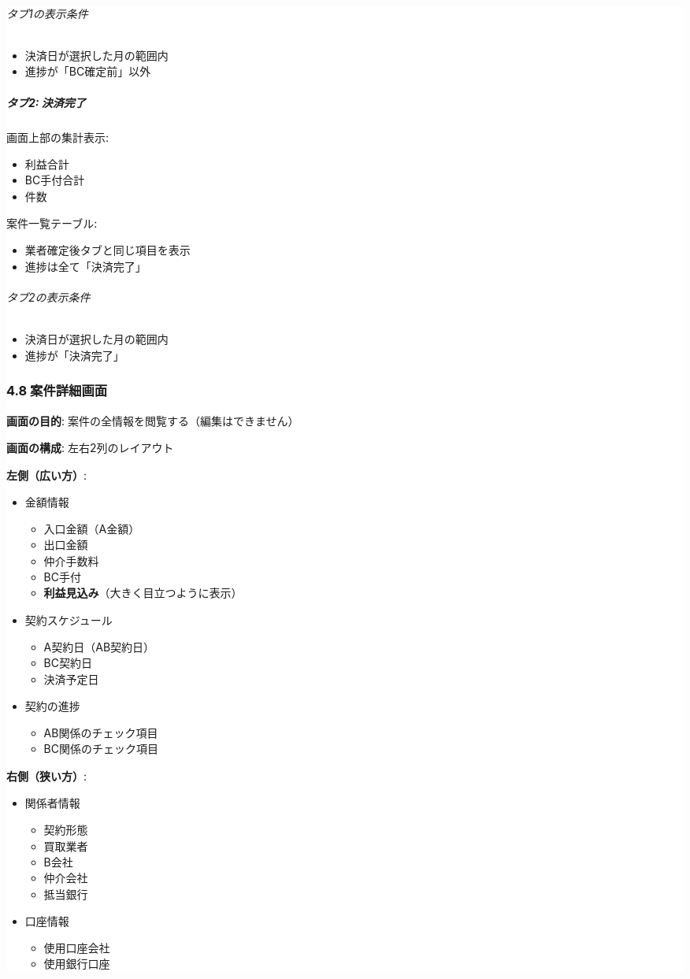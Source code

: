 ###### タブ1の表示条件

- 決済日が選択した月の範囲内
- 進捗が「BC確定前」以外

##### タブ2: 決済完了

画面上部の集計表示:

- 利益合計
- BC手付合計
- 件数

案件一覧テーブル:

- 業者確定後タブと同じ項目を表示
- 進捗は全て「決済完了」

###### タブ2の表示条件

- 決済日が選択した月の範囲内
- 進捗が「決済完了」

### 4.8 案件詳細画面

**画面の目的**: 案件の全情報を閲覧する（編集はできません）

**画面の構成**: 左右2列のレイアウト

**左側（広い方）**:

- 金額情報
  - 入口金額（A金額）
  - 出口金額
  - 仲介手数料
  - BC手付
  - **利益見込み**（大きく目立つように表示）

- 契約スケジュール
  - A契約日（AB契約日）
  - BC契約日
  - 決済予定日

- 契約の進捗
  - AB関係のチェック項目
  - BC関係のチェック項目

**右側（狭い方）**:

- 関係者情報
  - 契約形態
  - 買取業者
  - B会社
  - 仲介会社
  - 抵当銀行

- 口座情報
  - 使用口座会社
  - 使用銀行口座
